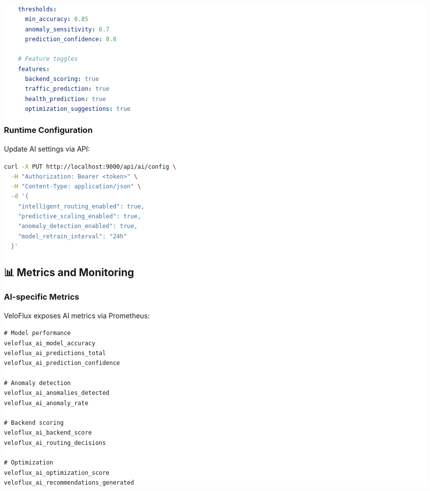 ```yaml
    thresholds:
      min_accuracy: 0.85
      anomaly_sensitivity: 0.7
      prediction_confidence: 0.8
    
    # Feature toggles
    features:
      backend_scoring: true
      traffic_prediction: true
      health_prediction: true
      optimization_suggestions: true
```

### Runtime Configuration

Update AI settings via API:

```bash
curl -X PUT http://localhost:9000/api/ai/config \
  -H "Authorization: Bearer <token>" \
  -H "Content-Type: application/json" \
  -d '{
    "intelligent_routing_enabled": true,
    "predictive_scaling_enabled": true,
    "anomaly_detection_enabled": true,
    "model_retrain_interval": "24h"
  }'
```

## 📊 Metrics and Monitoring

### AI-specific Metrics

VeloFlux exposes AI metrics via Prometheus:

```
# Model performance
veloflux_ai_model_accuracy
veloflux_ai_predictions_total
veloflux_ai_prediction_confidence

# Anomaly detection
veloflux_ai_anomalies_detected
veloflux_ai_anomaly_rate

# Backend scoring
veloflux_ai_backend_score
veloflux_ai_routing_decisions

# Optimization
veloflux_ai_optimization_score
veloflux_ai_recommendations_generated
```
